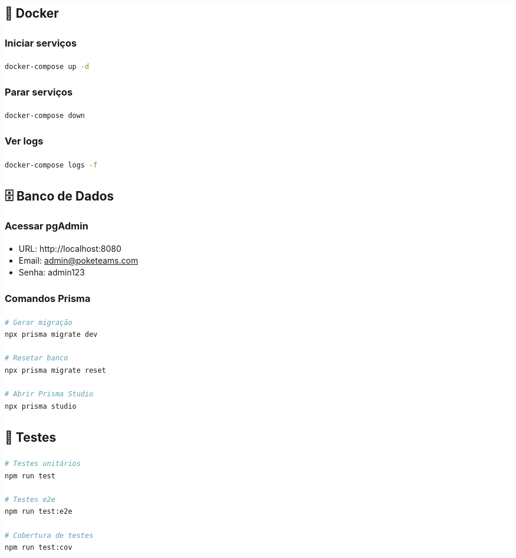 ## 🐳 Docker

### Iniciar serviços

```bash
docker-compose up -d
```

### Parar serviços

```bash
docker-compose down
```

### Ver logs

```bash
docker-compose logs -f
```

## 🗄️ Banco de Dados

### Acessar pgAdmin

- URL: http://localhost:8080
- Email: admin@poketeams.com
- Senha: admin123

### Comandos Prisma

```bash
# Gerar migração
npx prisma migrate dev

# Resetar banco
npx prisma migrate reset

# Abrir Prisma Studio
npx prisma studio
```

## 🧪 Testes

```bash
# Testes unitários
npm run test

# Testes e2e
npm run test:e2e

# Cobertura de testes
npm run test:cov
```
